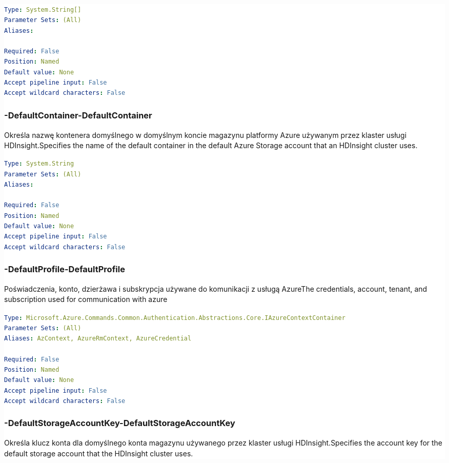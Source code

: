 ```yaml
Type: System.String[]
Parameter Sets: (All)
Aliases:

Required: False
Position: Named
Default value: None
Accept pipeline input: False
Accept wildcard characters: False
```

### <span data-ttu-id="9948c-115">-DefaultContainer</span><span class="sxs-lookup"><span data-stu-id="9948c-115">-DefaultContainer</span></span>
<span data-ttu-id="9948c-116">Określa nazwę kontenera domyślnego w domyślnym koncie magazynu platformy Azure używanym przez klaster usługi HDInsight.</span><span class="sxs-lookup"><span data-stu-id="9948c-116">Specifies the name of the default container in the default Azure Storage account that an HDInsight cluster uses.</span></span>

```yaml
Type: System.String
Parameter Sets: (All)
Aliases:

Required: False
Position: Named
Default value: None
Accept pipeline input: False
Accept wildcard characters: False
```

### <span data-ttu-id="9948c-117">-DefaultProfile</span><span class="sxs-lookup"><span data-stu-id="9948c-117">-DefaultProfile</span></span>
<span data-ttu-id="9948c-118">Poświadczenia, konto, dzierżawa i subskrypcja używane do komunikacji z usługą Azure</span><span class="sxs-lookup"><span data-stu-id="9948c-118">The credentials, account, tenant, and subscription used for communication with azure</span></span>

```yaml
Type: Microsoft.Azure.Commands.Common.Authentication.Abstractions.Core.IAzureContextContainer
Parameter Sets: (All)
Aliases: AzContext, AzureRmContext, AzureCredential

Required: False
Position: Named
Default value: None
Accept pipeline input: False
Accept wildcard characters: False
```

### <span data-ttu-id="9948c-119">-DefaultStorageAccountKey</span><span class="sxs-lookup"><span data-stu-id="9948c-119">-DefaultStorageAccountKey</span></span>
<span data-ttu-id="9948c-120">Określa klucz konta dla domyślnego konta magazynu używanego przez klaster usługi HDInsight.</span><span class="sxs-lookup"><span data-stu-id="9948c-120">Specifies the account key for the default storage account that the HDInsight cluster uses.</span></span>
